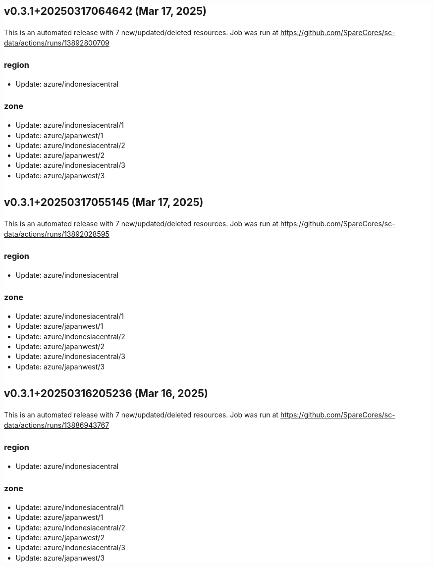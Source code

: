 ## v0.3.1+20250317064642 (Mar 17, 2025)

This is an automated release with 7 new/updated/deleted resources.
Job was run at https://github.com/SpareCores/sc-data/actions/runs/13892800709


### region

- Update: azure/indonesiacentral

### zone

- Update: azure/indonesiacentral/1
- Update: azure/japanwest/1
- Update: azure/indonesiacentral/2
- Update: azure/japanwest/2
- Update: azure/indonesiacentral/3
- Update: azure/japanwest/3

## v0.3.1+20250317055145 (Mar 17, 2025)

This is an automated release with 7 new/updated/deleted resources.
Job was run at https://github.com/SpareCores/sc-data/actions/runs/13892028595


### region

- Update: azure/indonesiacentral

### zone

- Update: azure/indonesiacentral/1
- Update: azure/japanwest/1
- Update: azure/indonesiacentral/2
- Update: azure/japanwest/2
- Update: azure/indonesiacentral/3
- Update: azure/japanwest/3

## v0.3.1+20250316205236 (Mar 16, 2025)

This is an automated release with 7 new/updated/deleted resources.
Job was run at https://github.com/SpareCores/sc-data/actions/runs/13886943767


### region

- Update: azure/indonesiacentral

### zone

- Update: azure/indonesiacentral/1
- Update: azure/japanwest/1
- Update: azure/indonesiacentral/2
- Update: azure/japanwest/2
- Update: azure/indonesiacentral/3
- Update: azure/japanwest/3
